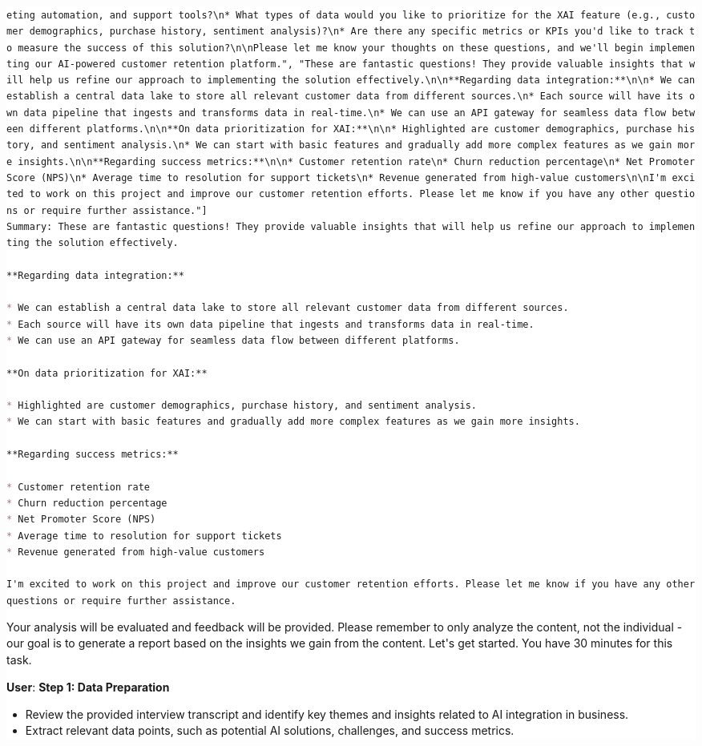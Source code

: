  ```md
eting automation, and support tools?\n* What types of data would you like to prioritize for the XAI feature (e.g., customer demographics, purchase history, sentiment analysis)?\n* Are there any specific metrics or KPIs you'd like to track to measure the success of this solution?\n\nPlease let me know your thoughts on these questions, and we'll begin implementing our AI-powered customer retention platform.", "These are fantastic questions! They provide valuable insights that will help us refine our approach to implementing the solution effectively.\n\n**Regarding data integration:**\n\n* We can establish a central data lake to store all relevant customer data from different sources.\n* Each source will have its own data pipeline that ingests and transforms data in real-time.\n* We can use an API gateway for seamless data flow between different platforms.\n\n**On data prioritization for XAI:**\n\n* Highlighted are customer demographics, purchase history, and sentiment analysis.\n* We can start with basic features and gradually add more complex features as we gain more insights.\n\n**Regarding success metrics:**\n\n* Customer retention rate\n* Churn reduction percentage\n* Net Promoter Score (NPS)\n* Average time to resolution for support tickets\n* Revenue generated from high-value customers\n\nI'm excited to work on this project and improve our customer retention efforts. Please let me know if you have any other questions or require further assistance."] 
 Summary: These are fantastic questions! They provide valuable insights that will help us refine our approach to implementing the solution effectively.

**Regarding data integration:**

* We can establish a central data lake to store all relevant customer data from different sources.
* Each source will have its own data pipeline that ingests and transforms data in real-time.
* We can use an API gateway for seamless data flow between different platforms.

**On data prioritization for XAI:**

* Highlighted are customer demographics, purchase history, and sentiment analysis.
* We can start with basic features and gradually add more complex features as we gain more insights.

**Regarding success metrics:**

* Customer retention rate
* Churn reduction percentage
* Net Promoter Score (NPS)
* Average time to resolution for support tickets
* Revenue generated from high-value customers

I'm excited to work on this project and improve our customer retention efforts. Please let me know if you have any other questions or require further assistance. 
``` 


 Your analysis will be evaluated and feedback will be provided. Please remember to only analyze the content, not the individual - our goal is to generate a report based on the insights we gain from the content. Let's get started. You have 30 minutes for this task.

**User**: **Step 1: Data Preparation**

* Review the provided interview transcript and identify key themes and insights related to AI integration in business.
* Extract relevant data points, such as potential AI solutions, challenges, and success metrics.
